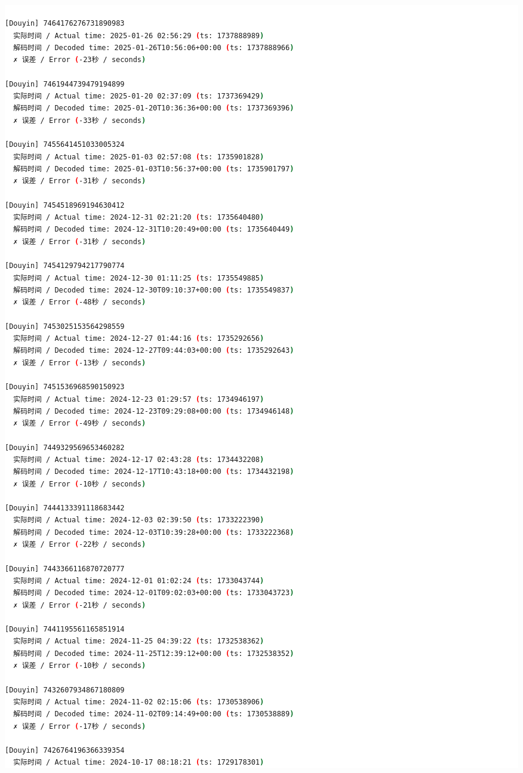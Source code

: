 ```bash

[Douyin] 7464176276731890983
  实际时间 / Actual time: 2025-01-26 02:56:29 (ts: 1737888989)
  解码时间 / Decoded time: 2025-01-26T10:56:06+00:00 (ts: 1737888966)
  ✗ 误差 / Error (-23秒 / seconds)

[Douyin] 7461944739479194899
  实际时间 / Actual time: 2025-01-20 02:37:09 (ts: 1737369429)
  解码时间 / Decoded time: 2025-01-20T10:36:36+00:00 (ts: 1737369396)
  ✗ 误差 / Error (-33秒 / seconds)

[Douyin] 7455641451033005324
  实际时间 / Actual time: 2025-01-03 02:57:08 (ts: 1735901828)
  解码时间 / Decoded time: 2025-01-03T10:56:37+00:00 (ts: 1735901797)
  ✗ 误差 / Error (-31秒 / seconds)

[Douyin] 7454518969194630412
  实际时间 / Actual time: 2024-12-31 02:21:20 (ts: 1735640480)
  解码时间 / Decoded time: 2024-12-31T10:20:49+00:00 (ts: 1735640449)
  ✗ 误差 / Error (-31秒 / seconds)

[Douyin] 7454129794217790774
  实际时间 / Actual time: 2024-12-30 01:11:25 (ts: 1735549885)
  解码时间 / Decoded time: 2024-12-30T09:10:37+00:00 (ts: 1735549837)
  ✗ 误差 / Error (-48秒 / seconds)

[Douyin] 7453025153564298559
  实际时间 / Actual time: 2024-12-27 01:44:16 (ts: 1735292656)
  解码时间 / Decoded time: 2024-12-27T09:44:03+00:00 (ts: 1735292643)
  ✗ 误差 / Error (-13秒 / seconds)

[Douyin] 7451536968590150923
  实际时间 / Actual time: 2024-12-23 01:29:57 (ts: 1734946197)
  解码时间 / Decoded time: 2024-12-23T09:29:08+00:00 (ts: 1734946148)
  ✗ 误差 / Error (-49秒 / seconds)

[Douyin] 7449329569653460282
  实际时间 / Actual time: 2024-12-17 02:43:28 (ts: 1734432208)
  解码时间 / Decoded time: 2024-12-17T10:43:18+00:00 (ts: 1734432198)
  ✗ 误差 / Error (-10秒 / seconds)

[Douyin] 7444133391118683442
  实际时间 / Actual time: 2024-12-03 02:39:50 (ts: 1733222390)
  解码时间 / Decoded time: 2024-12-03T10:39:28+00:00 (ts: 1733222368)
  ✗ 误差 / Error (-22秒 / seconds)

[Douyin] 7443366116870720777
  实际时间 / Actual time: 2024-12-01 01:02:24 (ts: 1733043744)
  解码时间 / Decoded time: 2024-12-01T09:02:03+00:00 (ts: 1733043723)
  ✗ 误差 / Error (-21秒 / seconds)

[Douyin] 7441195561165851914
  实际时间 / Actual time: 2024-11-25 04:39:22 (ts: 1732538362)
  解码时间 / Decoded time: 2024-11-25T12:39:12+00:00 (ts: 1732538352)
  ✗ 误差 / Error (-10秒 / seconds)

[Douyin] 7432607934867180809
  实际时间 / Actual time: 2024-11-02 02:15:06 (ts: 1730538906)
  解码时间 / Decoded time: 2024-11-02T09:14:49+00:00 (ts: 1730538889)
  ✗ 误差 / Error (-17秒 / seconds)

[Douyin] 7426764196366339354
  实际时间 / Actual time: 2024-10-17 08:18:21 (ts: 1729178301)
```